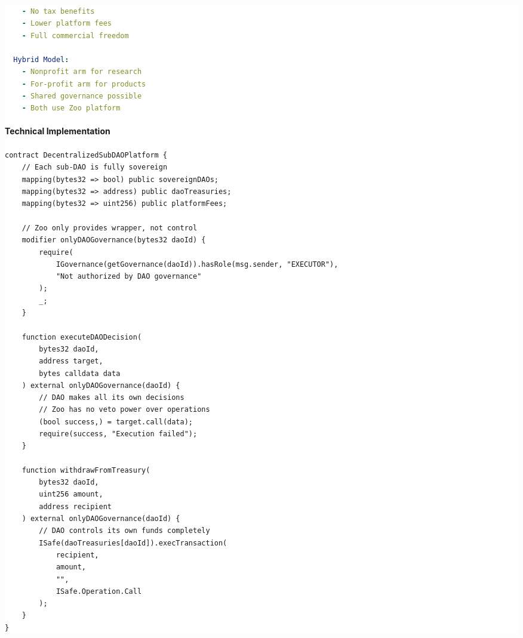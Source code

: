 ```yaml
    - No tax benefits
    - Lower platform fees
    - Full commercial freedom
    
  Hybrid Model:
    - Nonprofit arm for research
    - For-profit arm for products
    - Shared governance possible
    - Both use Zoo platform
```

#### Technical Implementation

```solidity
contract DecentralizedSubDAOPlatform {
    // Each sub-DAO is fully sovereign
    mapping(bytes32 => bool) public sovereignDAOs;
    mapping(bytes32 => address) public daoTreasuries;
    mapping(bytes32 => uint256) public platformFees;
    
    // Zoo only provides wrapper, not control
    modifier onlyDAOGovernance(bytes32 daoId) {
        require(
            IGovernance(getGovernance(daoId)).hasRole(msg.sender, "EXECUTOR"),
            "Not authorized by DAO governance"
        );
        _;
    }
    
    function executeDAODecision(
        bytes32 daoId,
        address target,
        bytes calldata data
    ) external onlyDAOGovernance(daoId) {
        // DAO makes all its own decisions
        // Zoo has no veto power over operations
        (bool success,) = target.call(data);
        require(success, "Execution failed");
    }
    
    function withdrawFromTreasury(
        bytes32 daoId,
        uint256 amount,
        address recipient
    ) external onlyDAOGovernance(daoId) {
        // DAO controls its own funds completely
        ISafe(daoTreasuries[daoId]).execTransaction(
            recipient,
            amount,
            "",
            ISafe.Operation.Call
        );
    }
}
```
